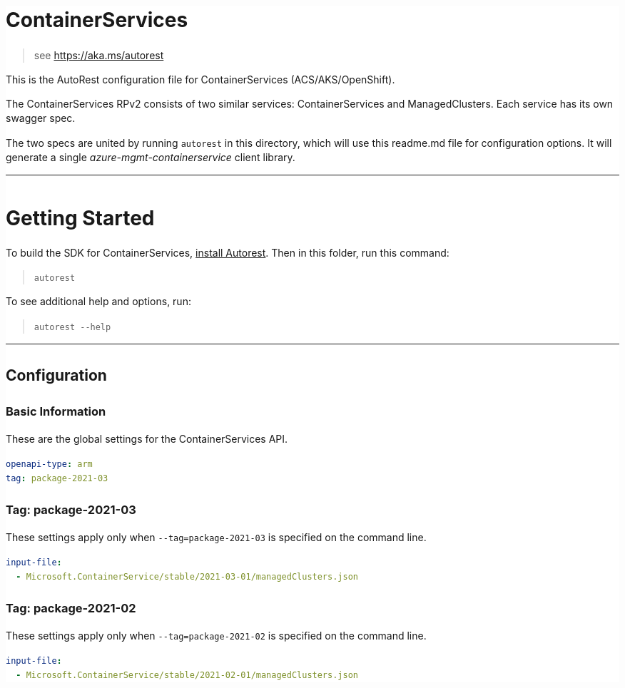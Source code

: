 # ContainerServices

> see https://aka.ms/autorest

This is the AutoRest configuration file for ContainerServices (ACS/AKS/OpenShift).

The ContainerServices RPv2 consists of two similar services: ContainerServices and ManagedClusters.
Each service has its own swagger spec.

The two specs are united by running `autorest` in this directory, which will use this readme.md
file for configuration options. It will generate a single *azure-mgmt-containerservice* client
library.

---

# Getting Started

To build the SDK for ContainerServices, [install Autorest](https://aka.ms/autorest/install). Then
in this folder, run this command:

> `autorest`

To see additional help and options, run:

> `autorest --help`

---

## Configuration

### Basic Information

These are the global settings for the ContainerServices API.

``` yaml
openapi-type: arm
tag: package-2021-03
```


### Tag: package-2021-03

These settings apply only when `--tag=package-2021-03` is specified on the command line.

```yaml $(tag) == 'package-2021-03'
input-file:
  - Microsoft.ContainerService/stable/2021-03-01/managedClusters.json
```
### Tag: package-2021-02

These settings apply only when `--tag=package-2021-02` is specified on the command line.

``` yaml $(tag) == 'package-2021-02'
input-file:
  - Microsoft.ContainerService/stable/2021-02-01/managedClusters.json
```
